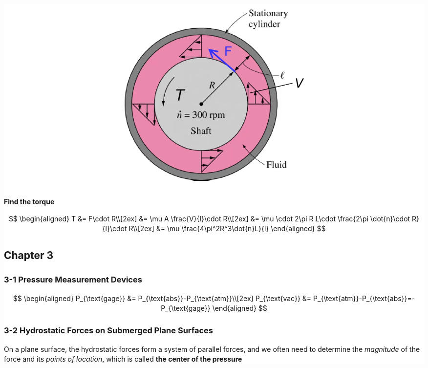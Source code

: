 <div align = center><img src = "../assets/CH2-2.png"></div>

**Find the torque**

$$
\begin{aligned}
    T &= F\cdot R\\[2ex]
      &= \mu A \frac{V}{l}\cdot R\\[2ex]
      &= \mu \cdot 2\pi R L\cdot \frac{2\pi \dot{n}\cdot R}{l}\cdot R\\[2ex]
      &= \mu \frac{4\pi^2R^3\dot{n}L}{l}
\end{aligned}
$$

## Chapter 3

### 3-1 Pressure Measurement Devices

$$
\begin{aligned}
    P_{\text{gage}} &= P_{\text{abs}}-P_{\text{atm}}\\[2ex]
    P_{\text{vac}} &= P_{\text{atm}}-P_{\text{abs}}=-P_{\text{gage}}
\end{aligned}
$$

### 3-2 Hydrostatic Forces on Submerged Plane Surfaces

On a plane surface, the hydrostatic forces form a system of parallel forces, and we often need to determine the *magnitude* of the force and its *points of location*, which is called **the center of the pressure**
